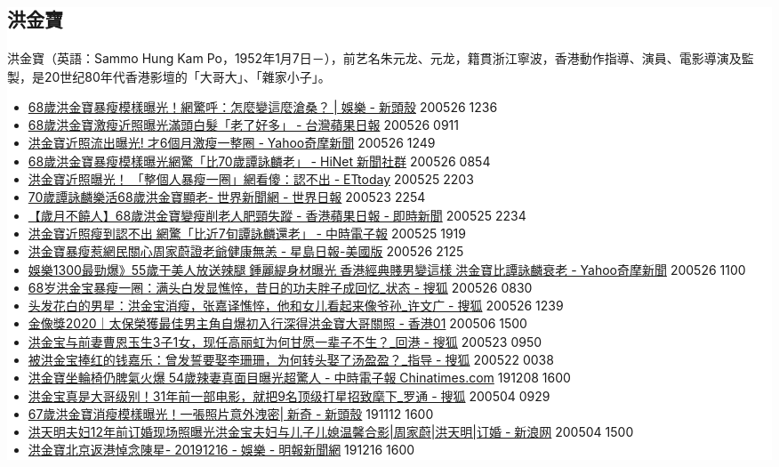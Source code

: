 ## 洪金寶

洪金寶（英語：Sammo Hung Kam Po，1952年1月7日－），前艺名朱元龙、元龙，籍貫浙江寧波，香港動作指導、演員、電影導演及監製，是20世纪80年代香港影壇的「大哥大」、「雜家小子」。
- [68歲洪金寶暴瘦模樣曝光！網驚呼：怎麼變這麼滄桑？ | 娛樂 - 新頭殼](https://newtalk.tw/news/view/2020-05-26/412074 "68歲洪金寶暴瘦模樣曝光！網驚呼：怎麼變這麼滄桑？ | 娛樂 - 新頭殼") 200526 1236
- [68歲洪金寶激瘦近照曝光滿頭白髮「老了好多」 - 台灣蘋果日報](https://tw.appledaily.com/entertainment/20200525/4MGQDI4O2PZBQWSZNY3OQF6ME4/ "68歲洪金寶激瘦近照曝光滿頭白髮「老了好多」 - 台灣蘋果日報") 200526 0911
- [洪金寶近照流出曝光! 才6個月激瘦一整圈 - Yahoo奇摩新聞](https://tw.news.yahoo.com/%E6%98%9F%E8%81%9E%E6%9C%80%E9%80%9F%E5%A0%B1-%E6%B4%AA%E9%87%91%E5%AF%B6%E8%BF%91%E7%85%A7%E6%B5%81%E5%87%BA%E6%9B%9D%E5%85%89-%E6%89%8D6%E5%80%8B%E6%9C%88%E6%BF%80%E7%98%A6-%E6%95%B4%E5%9C%88-044438659.html "洪金寶近照流出曝光! 才6個月激瘦一整圈 - Yahoo奇摩新聞") 200526 1249
- [68歲洪金寶暴瘦模樣曝光網驚「比70歲譚詠麟老」 - HiNet 新聞社群](https://times.hinet.net/news/22915203 "68歲洪金寶暴瘦模樣曝光網驚「比70歲譚詠麟老」 - HiNet 新聞社群") 200526 0854
- [洪金寶近照曝光！ 「整個人暴瘦一圈」網看傻：認不出 - ETtoday](https://www.ettoday.net/news/20200525/1722416.htm "洪金寶近照曝光！ 「整個人暴瘦一圈」網看傻：認不出 - ETtoday") 200525 2203
- [70歲譚詠麟樂活68歲洪金寶顯老- 世界新聞網 - 世界日報](https://www.worldjournal.com/6956501/article-70%E6%AD%B2%E8%AD%9A%E8%A9%A0%E9%BA%9F%E6%A8%82%E6%B4%BB-68%E6%AD%B2%E6%B4%AA%E9%87%91%E5%AF%B6%E9%A1%AF%E8%80%81/ "70歲譚詠麟樂活68歲洪金寶顯老- 世界新聞網 - 世界日報") 200523 2254
- [【歲月不饒人】68歲洪金寶變瘦削老人肥頸失蹤 - 香港蘋果日報 - 即時新聞](https://hk.appledaily.com/entertainment/realtime/article/20200525/60980330 "【歲月不饒人】68歲洪金寶變瘦削老人肥頸失蹤 - 香港蘋果日報 - 即時新聞") 200525 2234
- [洪金寶近照瘦到認不出 網驚「比近7旬譚詠麟還老」 - 中時電子報](https://www.chinatimes.com/realtimenews/20200525004721-260404?ctrack=mo_main_rtime_p02 "洪金寶近照瘦到認不出 網驚「比近7旬譚詠麟還老」 - 中時電子報") 200525 1919
- [洪金寶暴瘦惹網民關心周家蔚證老爺健康無恙 - 星島日報-美國版](https://www.singtaousa.com/home/424-%E5%8D%B3%E6%99%82/2861963-%E6%B4%AA%E9%87%91%E5%AF%B6%E6%9A%B4%E7%98%A6%E6%83%B9%E7%B6%B2%E6%B0%91%E9%97%9C%E5%BF%83+++%E5%91%A8%E5%AE%B6%E8%94%9A%E8%AD%89%E8%80%81%E7%88%BA%E5%81%A5%E5%BA%B7%E7%84%A1%E6%81%99/ "洪金寶暴瘦惹網民關心周家蔚證老爺健康無恙 - 星島日報-美國版") 200526 2125
- [娛樂1300最勁爆》55歲于美人放送辣腿 鍾麗緹身材曝光 香港經典賤男變這樣 洪金寶比譚詠麟衰老 - Yahoo奇摩新聞](https://tw.news.yahoo.com/%E5%A8%9B%E6%A8%821300%E6%9C%80%E5%8B%81%E7%88%86-55%E6%AD%B2%E4%BA%8E%E7%BE%8E%E4%BA%BA%E6%94%BE%E9%80%81%E8%BE%A3%E8%85%BF-%E9%8D%BE%E9%BA%97%E7%B7%B9%E8%BA%AB%E6%9D%90%E6%9B%9D%E5%85%89-%E9%A6%99%E6%B8%AF%E7%B6%93%E5%85%B8%E8%B3%A4%E7%94%B7%E8%AE%8A%E9%80%99%E6%A8%A3-%E6%B4%AA%E9%87%91%E5%AF%B6%E6%AF%94%E8%AD%9A%E8%A9%A0%E9%BA%9F%E8%A1%B0%E8%80%81-030000639.html "娛樂1300最勁爆》55歲于美人放送辣腿 鍾麗緹身材曝光 香港經典賤男變這樣 洪金寶比譚詠麟衰老 - Yahoo奇摩新聞") 200526 1100
- [68岁洪金宝暴瘦一圈：满头白发显憔悴，昔日的功夫胖子成回忆_状态 - 搜狐](http://www.sohu.com/a/397673200_519491 "68岁洪金宝暴瘦一圈：满头白发显憔悴，昔日的功夫胖子成回忆_状态 - 搜狐") 200526 0830
- [头发花白的男星：洪金宝消瘦，张嘉译憔悴，他和女儿看起来像爷孙_许文广 - 搜狐](http://www.sohu.com/a/397733324_120695645 "头发花白的男星：洪金宝消瘦，张嘉译憔悴，他和女儿看起来像爷孙_许文广 - 搜狐") 200526 1239
- [金像獎2020｜太保榮獲最佳男主角自爆初入行深得洪金寶大哥關照 - 香港01](https://www.hk01.com/%E9%9B%BB%E5%BD%B1/466995/%E9%87%91%E5%83%8F%E7%8D%8E2020-%E5%A4%AA%E4%BF%9D%E6%A6%AE%E7%8D%B2%E6%9C%80%E4%BD%B3%E7%94%B7%E4%B8%BB%E8%A7%92-%E8%87%AA%E7%88%86%E5%88%9D%E5%85%A5%E8%A1%8C%E6%B7%B1%E5%BE%97%E6%B4%AA%E9%87%91%E5%AF%B6%E5%A4%A7%E5%93%A5%E9%97%9C%E7%85%A7 "金像獎2020｜太保榮獲最佳男主角自爆初入行深得洪金寶大哥關照 - 香港01") 200506 1500
- [洪金宝与前妻曹恩玉生3子1女，现任高丽虹为何甘愿一辈子不生？_回港 - 搜狐](http://www.sohu.com/a/397117498_502013 "洪金宝与前妻曹恩玉生3子1女，现任高丽虹为何甘愿一辈子不生？_回港 - 搜狐") 200523 0950
- [被洪金宝捧红的钱嘉乐：曾发誓要娶李珊珊，为何转头娶了汤盈盈？_指导 - 搜狐](http://www.sohu.com/a/396831034_120588385 "被洪金宝捧红的钱嘉乐：曾发誓要娶李珊珊，为何转头娶了汤盈盈？_指导 - 搜狐") 200522 0038
- [洪金寶坐輪椅仍脾氣火爆 54歲辣妻真面目曝光超驚人 - 中時電子報 Chinatimes.com](https://www.chinatimes.com/realtimenews/20191208001582-260404 "洪金寶坐輪椅仍脾氣火爆 54歲辣妻真面目曝光超驚人 - 中時電子報 Chinatimes.com") 191208 1600
- [洪金宝真是大哥级别！31年前一部电影，就把9名顶级打星招致麾下_罗通 - 搜狐](http://www.sohu.com/a/392863162_452431 "洪金宝真是大哥级别！31年前一部电影，就把9名顶级打星招致麾下_罗通 - 搜狐") 200504 0929
- [67歲洪金寶消瘦模樣曝光！一張照片意外洩密| 新奇 - 新頭殼](https://newtalk.tw/news/view/2019-11-12/324696 "67歲洪金寶消瘦模樣曝光！一張照片意外洩密| 新奇 - 新頭殼") 191112 1600
- [洪天明夫妇12年前订婚现场照曝光洪金宝夫妇与儿子儿媳温馨合影|周家蔚|洪天明|订婚 - 新浪网](https://k.sina.com.cn/article_5340733563_13e55207b001010qge.html?from=ent&subch=star "洪天明夫妇12年前订婚现场照曝光洪金宝夫妇与儿子儿媳温馨合影|周家蔚|洪天明|订婚 - 新浪网") 200504 1500
- [洪金寶北京返港悼念陳星- 20191216 - 娛樂 - 明報新聞網](https://news.mingpao.com/pns/%E5%A8%9B%E6%A8%82/article/20191216/s00016/1576434335877/%E6%B4%AA%E9%87%91%E5%AF%B6%E5%8C%97%E4%BA%AC%E8%BF%94%E6%B8%AF%E6%82%BC%E5%BF%B5%E9%99%B3%E6%98%9F "洪金寶北京返港悼念陳星- 20191216 - 娛樂 - 明報新聞網") 191216 1600
